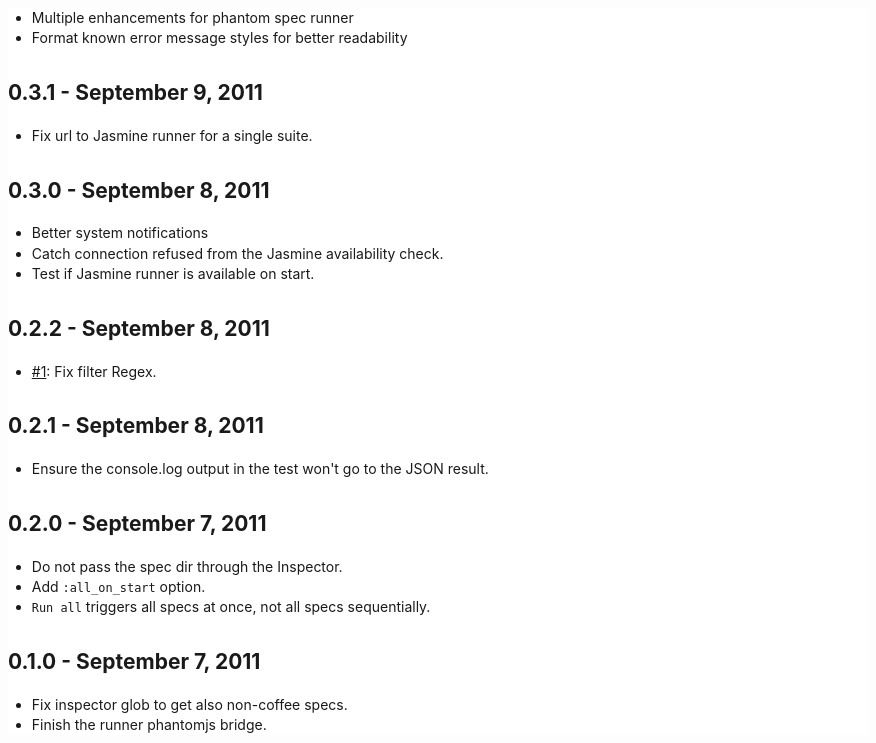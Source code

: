 - Multiple enhancements for phantom spec runner
- Format known error message styles for better readability

## 0.3.1 - September 9, 2011

- Fix url to Jasmine runner for a single suite.

## 0.3.0 - September 8, 2011

- Better system notifications
- Catch connection refused from the Jasmine availability check.
- Test if Jasmine runner is available on start.

## 0.2.2 - September 8, 2011

- [#1](https://github.com/netzpirat/guard-jasmine/issues/1): Fix filter Regex.

## 0.2.1 - September 8, 2011

- Ensure the console.log output in the test won't go to the JSON result.

## 0.2.0 - September 7, 2011

- Do not pass the spec dir through the Inspector.
- Add `:all_on_start` option.
- `Run all` triggers all specs at once, not all specs sequentially.

## 0.1.0 - September 7, 2011

- Fix inspector glob to get also non-coffee specs.
- Finish the runner phantomjs bridge.

[@DouweM]: https://github.com/DouweM
[@adamstrickland]: https://github.com/adamstrickland
[@alexspeller]: https://github.com/alexspeller
[@andersjanmyr]: https://github.com/andersjanmyr
[@andyw8]: https://github.com/andyw8
[@antono]: https://github.com/antono
[@arr-ee]: https://github.com/arr-ee
[@christiannelson]: https://github.com/christiannelson
[@clumsysnake]: https://github.com/clumsysnake
[@darrinholst]: https://github.com/darrinholst
[@dmathieu]: https://github.com/dmathieu
[@dnagir]: https://github.com/dnagir
[@edspencer]: https://github.com/edspencer
[@esposito]: https://github.com/esposito
[@eventualbuddha]: https://github.com/eventualbuddha
[@huyhoang1970]: https://github.com/huyhoang1970
[@jasonm]: https://github.com/jasonm
[@koffeinfrei]: https://github.com/koffeinfrei
[@masarakki]: https://github.com/masarakki
[@mdeschamps]: https:://github.com/mdeschamps
[@michaelcarter]: https://github.com/michaelcarter
[@mkdynamic]: https://github.com/mkdynamic
[@mrship]: https://github.com/mrship
[@matstc]: https:///github.com/matstc
[@mutru]: https:///github.com/mutru
[@nfm]: https:///github.com/nfm
[@obrie]: https://github.com/obrie
[@pjurczynski]: https://github.com/pjurczynski
[@pschyska]: https://github.com/pschyska
[@pushbang]: https://github.com/pushbang
[@richo]: https://github.com/richo
[@robotarmy]: https://github.com/robotarmy
[@ronan]: https://github.com/ronan
[@rymai]: https://github.com/rymai
[@swistak]: https://github.com/swistak
[@twill88]: https://github.com/twill88

